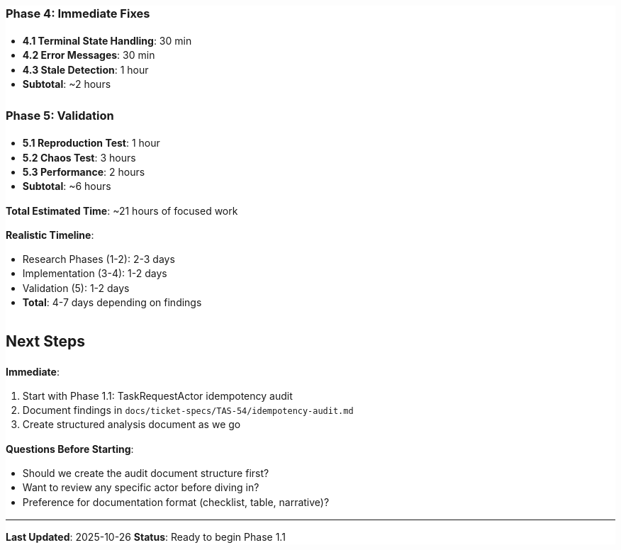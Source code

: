 ### Phase 4: Immediate Fixes
- **4.1 Terminal State Handling**: 30 min
- **4.2 Error Messages**: 30 min
- **4.3 Stale Detection**: 1 hour
- **Subtotal**: ~2 hours

### Phase 5: Validation
- **5.1 Reproduction Test**: 1 hour
- **5.2 Chaos Test**: 3 hours
- **5.3 Performance**: 2 hours
- **Subtotal**: ~6 hours

**Total Estimated Time**: ~21 hours of focused work

**Realistic Timeline**:
- Research Phases (1-2): 2-3 days
- Implementation (3-4): 1-2 days
- Validation (5): 1-2 days
- **Total**: 4-7 days depending on findings

## Next Steps

**Immediate**:
1. Start with Phase 1.1: TaskRequestActor idempotency audit
2. Document findings in `docs/ticket-specs/TAS-54/idempotency-audit.md`
3. Create structured analysis document as we go

**Questions Before Starting**:
- Should we create the audit document structure first?
- Want to review any specific actor before diving in?
- Preference for documentation format (checklist, table, narrative)?

---

**Last Updated**: 2025-10-26
**Status**: Ready to begin Phase 1.1
